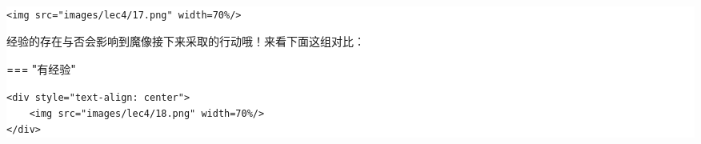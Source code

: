     <img src="images/lec4/17.png" width=70%/>
</div>

经验的存在与否会影响到魔像接下来采取的行动哦！来看下面这组对比：

=== "有经验"

    <div style="text-align: center">
        <img src="images/lec4/18.png" width=70%/>
    </div>
